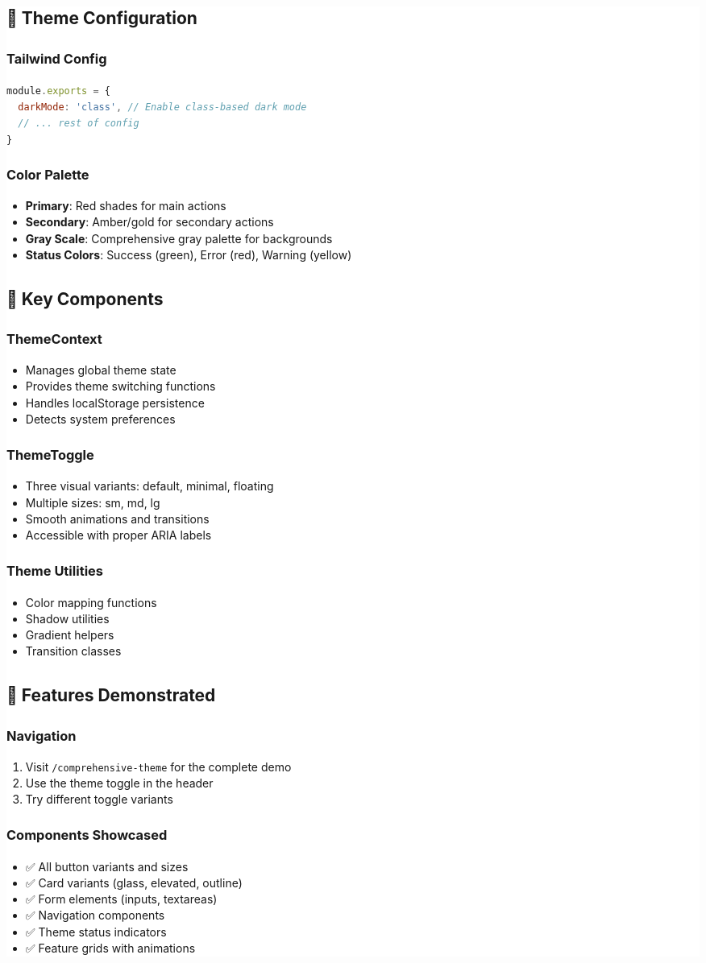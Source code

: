 ## 🎯 Theme Configuration

### Tailwind Config
```javascript
module.exports = {
  darkMode: 'class', // Enable class-based dark mode
  // ... rest of config
}
```

### Color Palette
- **Primary**: Red shades for main actions
- **Secondary**: Amber/gold for secondary actions
- **Gray Scale**: Comprehensive gray palette for backgrounds
- **Status Colors**: Success (green), Error (red), Warning (yellow)

## 🔧 Key Components

### ThemeContext
- Manages global theme state
- Provides theme switching functions
- Handles localStorage persistence
- Detects system preferences

### ThemeToggle
- Three visual variants: default, minimal, floating
- Multiple sizes: sm, md, lg
- Smooth animations and transitions
- Accessible with proper ARIA labels

### Theme Utilities
- Color mapping functions
- Shadow utilities
- Gradient helpers
- Transition classes

## 🌟 Features Demonstrated

### Navigation
1. Visit `/comprehensive-theme` for the complete demo
2. Use the theme toggle in the header
3. Try different toggle variants

### Components Showcased
- ✅ All button variants and sizes
- ✅ Card variants (glass, elevated, outline)
- ✅ Form elements (inputs, textareas)
- ✅ Navigation components
- ✅ Theme status indicators
- ✅ Feature grids with animations
